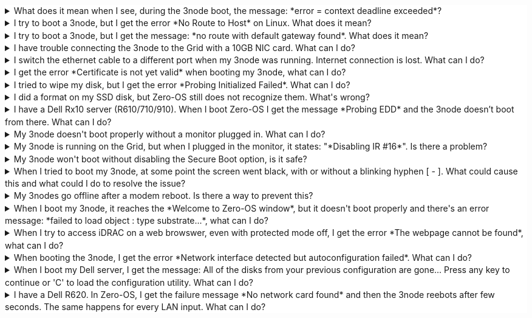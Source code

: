 <details><summary>What does it mean when I see, during the 3node boot, the message: *error = context deadline exceeded*?</summary></details>

<details><summary>I try to boot a 3node, but I get the error *No Route to Host* on Linux. What does it mean?</summary></details>
<details><summary>I try to boot a 3node, but I get the message: *no route with default gateway found*. What does it mean?</summary></details>

<details><summary>I have trouble connecting the 3node to the Grid with a 10GB NIC card. What can I do?</summary></details>

<details><summary>I switch the ethernet cable to a different port when my 3node was running. Internet connection is lost. What can I do?</summary></details>

<details><summary>I  get the error *Certificate is not yet valid* when booting my 3node, what can I do?</summary></details>

<details><summary>I tried to wipe my disk, but I get the error *Probing Initialized Failed*. What can I do?</summary></details>

<details><summary>I did a format on my SSD disk, but Zero-OS still does not recognize them. What's wrong?</summary></details>


<details><summary>I have a Dell Rx10 server (R610/710/910). When I boot Zero-OS I get the message *Probing EDD* and the 3node doesn’t boot from there. What can I do?</summary></details>
<details><summary>My 3node doesn't boot properly without a monitor plugged in. What can I do?</summary></details>

<details><summary>My 3node is running on the Grid, but when I plugged in the monitor, it states: "*Disabling IR #16*". Is there a problem?</summary></details>

<details><summary>My 3node won't boot without disabling the Secure Boot option, is it safe?</summary></details>

<details><summary>When I tried to boot my 3node, at some point the screen went black, with or without a blinking hyphen [ - ]. What could cause this and what could I do to resolve the issue?</summary></details>

<details><summary>My 3nodes go offline after a modem reboot. Is there a way to prevent this?</summary></details>

<details><summary>When I boot my 3node, it reaches the *Welcome to Zero-OS window*, but it doesn't boot properly and there's an error message: *failed to load object : type substrate...*, what can I do?</summary></details>

<details><summary>When I try to access iDRAC on a web browswer, even with protected mode off, I get the error *The webpage cannot be found*, what can I do?</summary></details>

<details><summary>When booting the 3node, I get the error *Network interface detected but autoconfiguration failed*. What can I do?</summary></details>

<details><summary>When I boot my Dell server, I get the message: All of the disks from your previous configuration are gone... Press any key to continue or 'C' to load the configuration utility. What can I do?</summary></details>

<details><summary>I have a Dell R620. In Zero-OS, I get the failure message *No network card found* and then the 3node reebots after few seconds. The same happens for every LAN input. What can I do?</summary></details>
